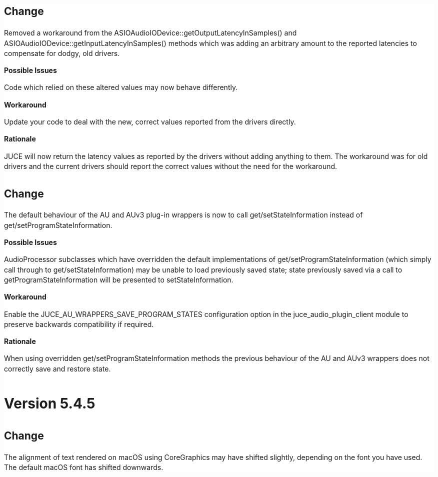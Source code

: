 
## Change

Removed a workaround from the ASIOAudioIODevice::getOutputLatencyInSamples()
and ASIOAudioIODevice::getInputLatencyInSamples() methods which was adding an
arbitrary amount to the reported latencies to compensate for dodgy, old
drivers.

**Possible Issues**

Code which relied on these altered values may now behave differently.

**Workaround**

Update your code to deal with the new, correct values reported from the drivers
directly.

**Rationale**

JUCE will now return the latency values as reported by the drivers without
adding anything to them. The workaround was for old drivers and the current
drivers should report the correct values without the need for the workaround.


## Change

The default behaviour of the AU and AUv3 plug-in wrappers is now to call
get/setStateInformation instead of get/setProgramStateInformation.

**Possible Issues**

AudioProcessor subclasses which have overridden the default implementations of
get/setProgramStateInformation (which simply call through to
get/setStateInformation) may be unable to load previously saved state; state
previously saved via a call to getProgramStateInformation will be presented to
setStateInformation.

**Workaround**

Enable the JUCE_AU_WRAPPERS_SAVE_PROGRAM_STATES configuration option in the
juce_audio_plugin_client module to preserve backwards compatibility if
required.

**Rationale**

When using overridden get/setProgramStateInformation methods the previous
behaviour of the AU and AUv3 wrappers does not correctly save and restore
state.


# Version 5.4.5

## Change

The alignment of text rendered on macOS using CoreGraphics may have shifted
slightly, depending on the font you have used. The default macOS font has
shifted downwards.
